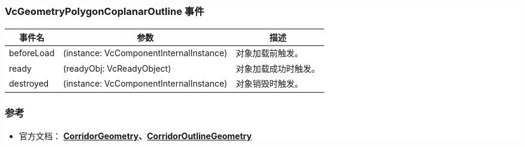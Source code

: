 ### VcGeometryPolygonCoplanarOutline 事件

| 事件名     | 参数                                    | 描述                 |
| ---------- | --------------------------------------- | -------------------- |
| beforeLoad | (instance: VcComponentInternalInstance) | 对象加载前触发。     |
| ready      | (readyObj: VcReadyObject)               | 对象加载成功时触发。 |
| destroyed  | (instance: VcComponentInternalInstance) | 对象销毁时触发。     |

### 参考

- 官方文档： **[CorridorGeometry](https://cesium.com/docs/cesiumjs-ref-doc/CorridorGeometry.html)、[CorridorOutlineGeometry](https://cesium.com/docs/cesiumjs-ref-doc/CorridorOutlineGeometry.html)**
